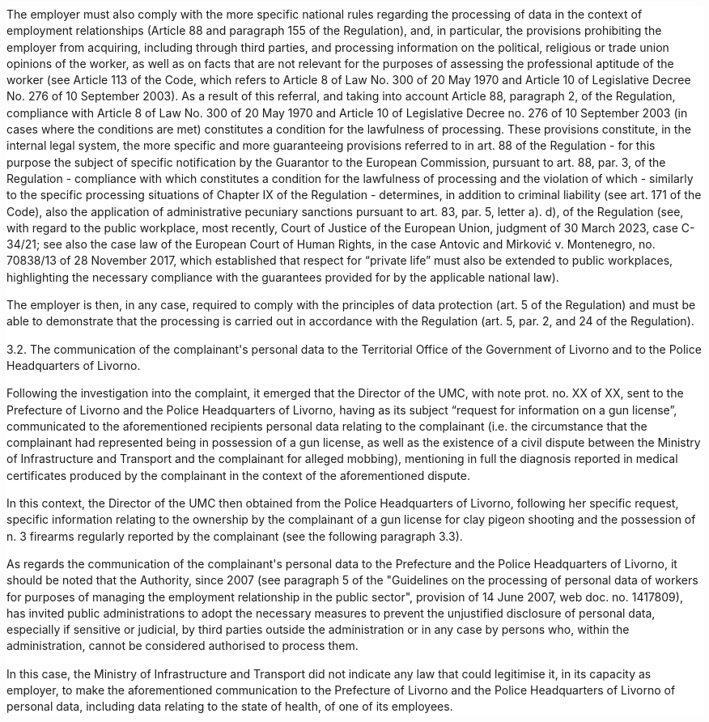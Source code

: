 The employer must also comply with the more specific national rules regarding the processing of data in the context of employment relationships (Article 88 and paragraph 155 of the Regulation), and, in particular, the provisions prohibiting the employer from acquiring, including through third parties, and processing information on the political, religious or trade union opinions of the worker, as well as on facts that are not relevant for the purposes of assessing the professional aptitude of the worker (see Article 113 of the Code, which refers to Article 8 of Law No. 300 of 20 May 1970 and Article 10 of Legislative Decree No. 276 of 10 September 2003). As a result of this referral, and taking into account Article 88, paragraph 2, of the Regulation, compliance with Article 8 of Law No. 300 of 20 May 1970 and Article 10 of Legislative Decree no. 276 of 10 September 2003 (in cases where the conditions are met) constitutes a condition for the lawfulness of processing. These provisions constitute, in the internal legal system, the more specific and more guaranteeing provisions referred to in art. 88 of the Regulation - for this purpose the subject of specific notification by the Guarantor to the European Commission, pursuant to art. 88, par. 3, of the Regulation - compliance with which constitutes a condition for the lawfulness of processing and the violation of which - similarly to the specific processing situations of Chapter IX of the Regulation - determines, in addition to criminal liability (see art. 171 of the Code), also the application of administrative pecuniary sanctions pursuant to art. 83, par. 5, letter a). d), of the Regulation (see, with regard to the public workplace, most recently, Court of Justice of the European Union, judgment of 30 March 2023, case C-34/21; see also the case law of the European Court of Human Rights, in the case Antovic and Mirković v. Montenegro, no. 70838/13 of 28 November 2017, which established that respect for “private life” must also be extended to public workplaces, highlighting the necessary compliance with the guarantees provided for by the applicable national law).

The employer is then, in any case, required to comply with the principles of data protection (art. 5 of the Regulation) and must be able to demonstrate that the processing is carried out in accordance with the Regulation (art. 5, par. 2, and 24 of the Regulation).

3.2. The communication of the complainant's personal data to the Territorial Office of the Government of Livorno and to the Police Headquarters of Livorno.

Following the investigation into the complaint, it emerged that the Director of the UMC, with note prot. no. XX of XX, sent to the Prefecture of Livorno and the Police Headquarters of Livorno, having as its subject “request for information on a gun license”, communicated to the aforementioned recipients personal data relating to the complainant (i.e. the circumstance that the complainant had represented being in possession of a gun license, as well as the existence of a civil dispute between the Ministry of Infrastructure and Transport and the complainant for alleged mobbing), mentioning in full the diagnosis reported in medical certificates produced by the complainant in the context of the aforementioned dispute.

In this context, the Director of the UMC then obtained from the Police Headquarters of Livorno, following her specific request, specific information relating to the ownership by the complainant of a gun license for clay pigeon shooting and the possession of n. 3 firearms regularly reported by the complainant (see the following paragraph 3.3).

As regards the communication of the complainant's personal data to the Prefecture and the Police Headquarters of Livorno, it should be noted that the Authority, since 2007 (see paragraph 5 of the "Guidelines on the processing of personal data of workers for purposes of managing the employment relationship in the public sector", provision of 14 June 2007, web doc. no. 1417809), has invited public administrations to adopt the necessary measures to prevent the unjustified disclosure of personal data, especially if sensitive or judicial, by third parties outside the administration or in any case by persons who, within the administration, cannot be considered authorised to process them.

In this case, the Ministry of Infrastructure and Transport did not indicate any law that could legitimise it, in its capacity as employer, to make the aforementioned communication to the Prefecture of Livorno and the Police Headquarters of Livorno of personal data, including data relating to the state of health, of one of its employees.
